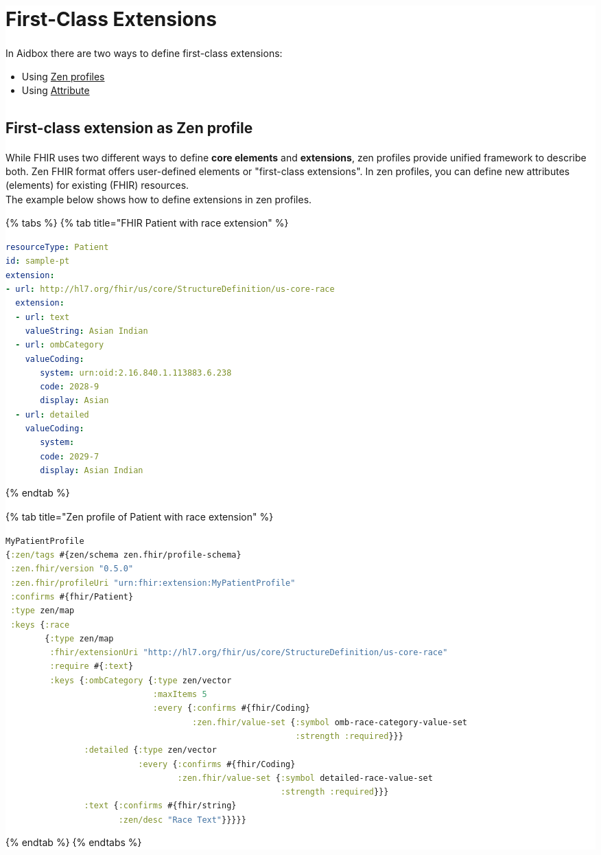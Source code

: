 # First-Class Extensions

In Aidbox there are two ways to define first-class extensions:&#x20;

* Using [Zen profiles](first-class-extensions.md#first-class-extension-as-zen-profile)
* Using [Attribute](first-class-extensions.md#define-new-extension)

## First-class extension as Zen profile

While FHIR uses two different ways to define **core elements** and **extensions**, zen profiles provide unified framework to describe both. Zen FHIR format offers user-defined elements or "first-class extensions". In zen profiles, you can define new attributes (elements) for existing (FHIR) resources. \
The example below shows how to define extensions in zen profiles.

{% tabs %}
{% tab title="FHIR Patient with race extension" %}
```yaml
resourceType: Patient
id: sample-pt
extension:
- url: http://hl7.org/fhir/us/core/StructureDefinition/us-core-race
  extension:
  - url: text
    valueString: Asian Indian
  - url: ombCategory
    valueCoding:
       system: urn:oid:2.16.840.1.113883.6.238
       code: 2028-9
       display: Asian
  - url: detailed
    valueCoding:
       system:
       code: 2029-7	
       display: Asian Indian
```
{% endtab %}

{% tab title="Zen profile of Patient with race extension" %}
```clojure
MyPatientProfile
{:zen/tags #{zen/schema zen.fhir/profile-schema}
 :zen.fhir/version "0.5.0"
 :zen.fhir/profileUri "urn:fhir:extension:MyPatientProfile"
 :confirms #{fhir/Patient}
 :type zen/map
 :keys {:race
        {:type zen/map
         :fhir/extensionUri "http://hl7.org/fhir/us/core/StructureDefinition/us-core-race"
         :require #{:text}
         :keys {:ombCategory {:type zen/vector
                              :maxItems 5
                              :every {:confirms #{fhir/Coding}
                                      :zen.fhir/value-set {:symbol omb-race-category-value-set
                                                           :strength :required}}}
                :detailed {:type zen/vector
                           :every {:confirms #{fhir/Coding}
                                   :zen.fhir/value-set {:symbol detailed-race-value-set
                                                        :strength :required}}}
                :text {:confirms #{fhir/string}
                       :zen/desc "Race Text"}}}}}
```
{% endtab %}
{% endtabs %}
